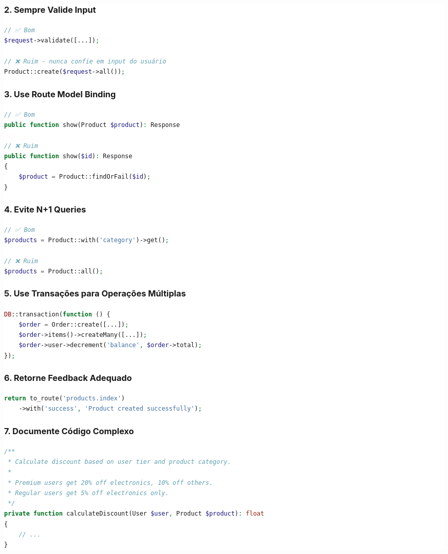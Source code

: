 ### 2. Sempre Valide Input
```php
// ✅ Bom
$request->validate([...]);

// ❌ Ruim - nunca confie em input do usuário
Product::create($request->all());
```

### 3. Use Route Model Binding
```php
// ✅ Bom
public function show(Product $product): Response

// ❌ Ruim
public function show($id): Response
{
    $product = Product::findOrFail($id);
}
```

### 4. Evite N+1 Queries
```php
// ✅ Bom
$products = Product::with('category')->get();

// ❌ Ruim
$products = Product::all();
```

### 5. Use Transações para Operações Múltiplas
```php
DB::transaction(function () {
    $order = Order::create([...]);
    $order->items()->createMany([...]);
    $order->user->decrement('balance', $order->total);
});
```

### 6. Retorne Feedback Adequado
```php
return to_route('products.index')
    ->with('success', 'Product created successfully');
```

### 7. Documente Código Complexo
```php
/**
 * Calculate discount based on user tier and product category.
 * 
 * Premium users get 20% off electronics, 10% off others.
 * Regular users get 5% off electronics only.
 */
private function calculateDiscount(User $user, Product $product): float
{
    // ...
}
```
